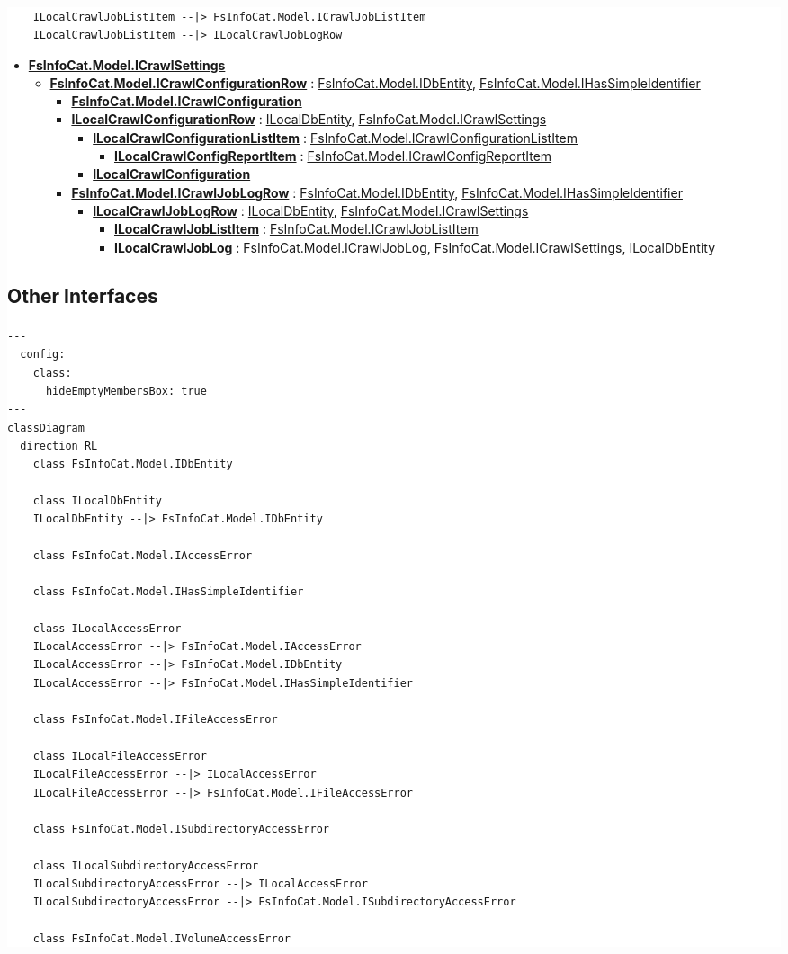 ```mermaid
    ILocalCrawlJobListItem --|> FsInfoCat.Model.ICrawlJobListItem
    ILocalCrawlJobListItem --|> ILocalCrawlJobLogRow
```

- **[FsInfoCat.Model.ICrawlSettings](../Model/ICrawlSettings.cs)**
  - **[FsInfoCat.Model.ICrawlConfigurationRow](../Model/ICrawlConfigurationRow.cs)** : [FsInfoCat.Model.IDbEntity](../Model/IDbEntity.cs), [FsInfoCat.Model.IHasSimpleIdentifier](../Model/IHasSimpleIdentifier.cs)
    - **[FsInfoCat.Model.ICrawlConfiguration](../Model/ICrawlConfiguration.cs)**
    - **[ILocalCrawlConfigurationRow](Model/ILocalCrawlConfigurationRow.cs)** : [ILocalDbEntity](Model/ILocalDbEntity.cs), [FsInfoCat.Model.ICrawlSettings](../Model/ICrawlSettings.cs)
      - **[ILocalCrawlConfigurationListItem](Model/ILocalCrawlConfigurationListItem.cs)** : [FsInfoCat.Model.ICrawlConfigurationListItem](../Model/ICrawlConfigurationListItem.cs)
        - **[ILocalCrawlConfigReportItem](Model/ILocalCrawlConfigReportItem.cs)** : [FsInfoCat.Model.ICrawlConfigReportItem](../Model/ICrawlConfigReportItem.cs)
      - **[ILocalCrawlConfiguration](Model/ILocalCrawlConfiguration.cs)**
    - **[FsInfoCat.Model.ICrawlJobLogRow](../Model/ICrawlJobLogRow.cs)** : [FsInfoCat.Model.IDbEntity](../Model/IDbEntity.cs), [FsInfoCat.Model.IHasSimpleIdentifier](../Model/IHasSimpleIdentifier.cs)
      - **[ILocalCrawlJobLogRow](Model/ILocalCrawlJobLogRow.cs)** : [ILocalDbEntity](Model/ILocalDbEntity.cs), [FsInfoCat.Model.ICrawlSettings](../Model/ICrawlSettings.cs)
        - **[ILocalCrawlJobListItem](Model/ILocalCrawlJobListItem.cs)** : [FsInfoCat.Model.ICrawlJobListItem](../Model/ICrawlJobListItem.cs)
        - **[ILocalCrawlJobLog](Model/ILocalCrawlJobLog.cs)** : [FsInfoCat.Model.ICrawlJobLog](../Model/ICrawlJobLog.cs), [FsInfoCat.Model.ICrawlSettings](../Model/ICrawlSettings.cs), [ILocalDbEntity](Model/IUpstreamDbEntity.cs)

## Other Interfaces

```mermaid
---
  config:
    class:
      hideEmptyMembersBox: true
---
classDiagram
  direction RL
    class FsInfoCat.Model.IDbEntity

    class ILocalDbEntity
    ILocalDbEntity --|> FsInfoCat.Model.IDbEntity

    class FsInfoCat.Model.IAccessError

    class FsInfoCat.Model.IHasSimpleIdentifier

    class ILocalAccessError
    ILocalAccessError --|> FsInfoCat.Model.IAccessError
    ILocalAccessError --|> FsInfoCat.Model.IDbEntity
    ILocalAccessError --|> FsInfoCat.Model.IHasSimpleIdentifier

    class FsInfoCat.Model.IFileAccessError

    class ILocalFileAccessError
    ILocalFileAccessError --|> ILocalAccessError
    ILocalFileAccessError --|> FsInfoCat.Model.IFileAccessError

    class FsInfoCat.Model.ISubdirectoryAccessError

    class ILocalSubdirectoryAccessError
    ILocalSubdirectoryAccessError --|> ILocalAccessError
    ILocalSubdirectoryAccessError --|> FsInfoCat.Model.ISubdirectoryAccessError

    class FsInfoCat.Model.IVolumeAccessError
```